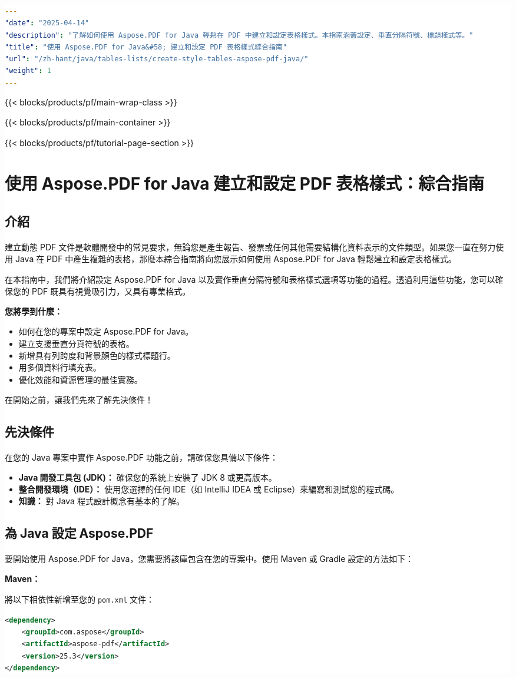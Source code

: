 ```yaml
---
"date": "2025-04-14"
"description": "了解如何使用 Aspose.PDF for Java 輕鬆在 PDF 中建立和設定表格樣式。本指南涵蓋設定、垂直分隔符號、標題樣式等。"
"title": "使用 Aspose.PDF for Java&#58; 建立和設定 PDF 表格樣式綜合指南"
"url": "/zh-hant/java/tables-lists/create-style-tables-aspose-pdf-java/"
"weight": 1
---
```


{{< blocks/products/pf/main-wrap-class >}}

{{< blocks/products/pf/main-container >}}

{{< blocks/products/pf/tutorial-page-section >}}
# 使用 Aspose.PDF for Java 建立和設定 PDF 表格樣式：綜合指南

## 介紹

建立動態 PDF 文件是軟體開發中的常見要求，無論您是產生報告、發票或任何其他需要結構化資料表示的文件類型。如果您一直在努力使用 Java 在 PDF 中產生複雜的表格，那麼本綜合指南將向您展示如何使用 Aspose.PDF for Java 輕鬆建立和設定表格樣式。

在本指南中，我們將介紹設定 Aspose.PDF for Java 以及實作垂直分隔符號和表格樣式選項等功能的過程。透過利用這些功能，您可以確保您的 PDF 既具有視覺吸引力，又具有專業格式。

**您將學到什麼：**

- 如何在您的專案中設定 Aspose.PDF for Java。
- 建立支援垂直分頁符號的表格。
- 新增具有列跨度和背景顏色的樣式標題行。
- 用多個資料行填充表。
- 優化效能和資源管理的最佳實務。

在開始之前，讓我們先來了解先決條件！

## 先決條件

在您的 Java 專案中實作 Aspose.PDF 功能之前，請確保您具備以下條件：

- **Java 開發工具包 (JDK)：** 確保您的系統上安裝了 JDK 8 或更高版本。
- **整合開發環境（IDE）：** 使用您選擇的任何 IDE（如 IntelliJ IDEA 或 Eclipse）來編寫和測試您的程式碼。
- **知識：** 對 Java 程式設計概念有基本的了解。

## 為 Java 設定 Aspose.PDF

要開始使用 Aspose.PDF for Java，您需要將該庫包含在您的專案中。使用 Maven 或 Gradle 設定的方法如下：

**Maven：**

將以下相依性新增至您的 `pom.xml` 文件：

```xml
<dependency>
    <groupId>com.aspose</groupId>
    <artifactId>aspose-pdf</artifactId>
    <version>25.3</version>
</dependency>
```
